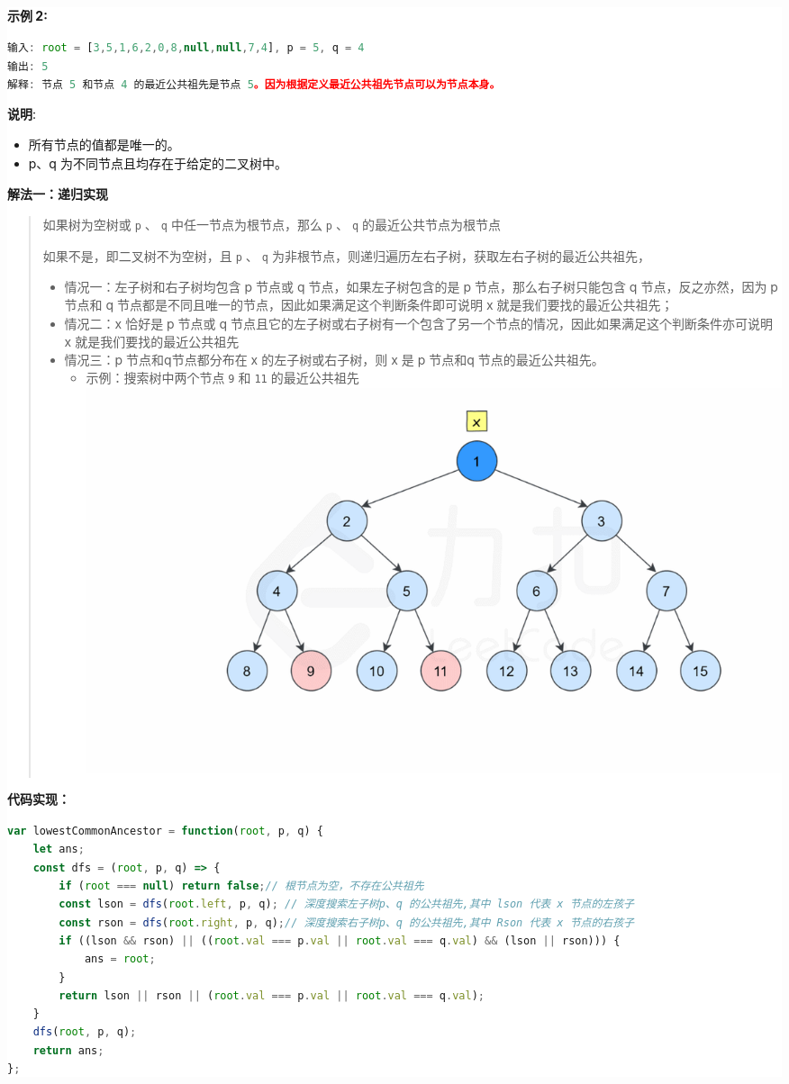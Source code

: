 **示例 2:**

```js
输入: root = [3,5,1,6,2,0,8,null,null,7,4], p = 5, q = 4
输出: 5
解释: 节点 5 和节点 4 的最近公共祖先是节点 5。因为根据定义最近公共祖先节点可以为节点本身。
```

**说明**:

- 所有节点的值都是唯一的。
- p、q 为不同节点且均存在于给定的二叉树中。

**解法一：递归实现**

> 如果树为空树或 `p` 、 `q` 中任一节点为根节点，那么 `p` 、 `q` 的最近公共节点为根节点
>
> 如果不是，即二叉树不为空树，且 `p` 、 `q` 为非根节点，则递归遍历左右子树，获取左右子树的最近公共祖先，
>
> - 情况一：左子树和右子树均包含  p 节点或  q 节点，如果左子树包含的是  p 节点，那么右子树只能包含  q 节点，反之亦然，因为 p  节点和 q 节点都是不同且唯一的节点，因此如果满足这个判断条件即可说明 x  就是我们要找的最近公共祖先；
> - 情况二：x 恰好是 p 节点或 q 节点且它的左子树或右子树有一个包含了另一个节点的情况，因此如果满足这个判断条件亦可说明 x 就是我们要找的最近公共祖先
> - 情况三：p 节点和q节点都分布在 x 的左子树或右子树，则 x 是 p 节点和q 节点的最近公共祖先。
>   - 示例：搜索树中两个节点 `9` 和 `11` 的最近公共祖先![](../images/二叉树的最近公共祖先.gif)

**代码实现：**

```js
var lowestCommonAncestor = function(root, p, q) {
    let ans;
    const dfs = (root, p, q) => {
        if (root === null) return false;// 根节点为空，不存在公共祖先
        const lson = dfs(root.left, p, q); // 深度搜索左子树p、q 的公共祖先,其中 lson 代表 x 节点的左孩子
        const rson = dfs(root.right, p, q);// 深度搜索右子树p、q 的公共祖先,其中 Rson 代表 x 节点的右孩子
        if ((lson && rson) || ((root.val === p.val || root.val === q.val) && (lson || rson))) {
            ans = root;
        } 
        return lson || rson || (root.val === p.val || root.val === q.val);
    }
    dfs(root, p, q);
    return ans;
};

```